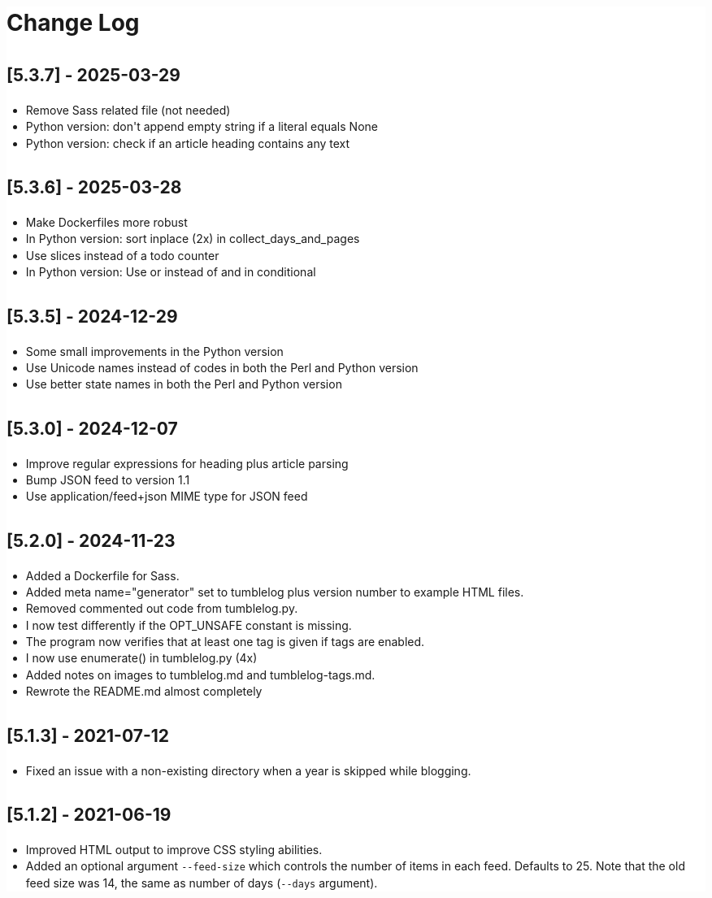 # Change Log

## [5.3.7] - 2025-03-29

  - Remove Sass related file (not needed)
  - Python version: don't append empty string if a literal equals None
  - Python version: check if an article heading contains any text

## [5.3.6] - 2025-03-28

  - Make Dockerfiles more robust
  - In Python version: sort inplace (2x) in collect_days_and_pages
  - Use slices instead of a todo counter
  - In Python version: Use or instead of and in conditional

## [5.3.5] - 2024-12-29

  - Some small improvements in the Python version
  - Use Unicode names instead of codes in both the Perl and Python version
  - Use better state names in both the Perl and Python version

## [5.3.0] - 2024-12-07

  - Improve regular expressions for heading plus article parsing
  - Bump JSON feed to version 1.1
  - Use application/feed+json MIME type for JSON feed

## [5.2.0] - 2024-11-23

  - Added a Dockerfile for Sass.
  - Added meta name="generator" set to tumblelog plus version number
    to example HTML files.
  - Removed commented out code from tumblelog.py.
  - I now test differently if the OPT_UNSAFE constant is missing.
  - The program now verifies that at least one tag is given if tags are
    enabled.
  - I now use enumerate() in tumblelog.py (4x)
  - Added notes on images to tumblelog.md and tumblelog-tags.md.
  - Rewrote the README.md almost completely 

## [5.1.3] - 2021-07-12

  - Fixed an issue with a non-existing directory when a year is
    skipped while blogging.

## [5.1.2] - 2021-06-19

  - Improved HTML output to improve CSS styling abilities.
  - Added an optional argument `--feed-size` which controls the number
    of items in each feed. Defaults to 25. Note that the old feed size
    was 14, the same as number of days (`--days` argument).
